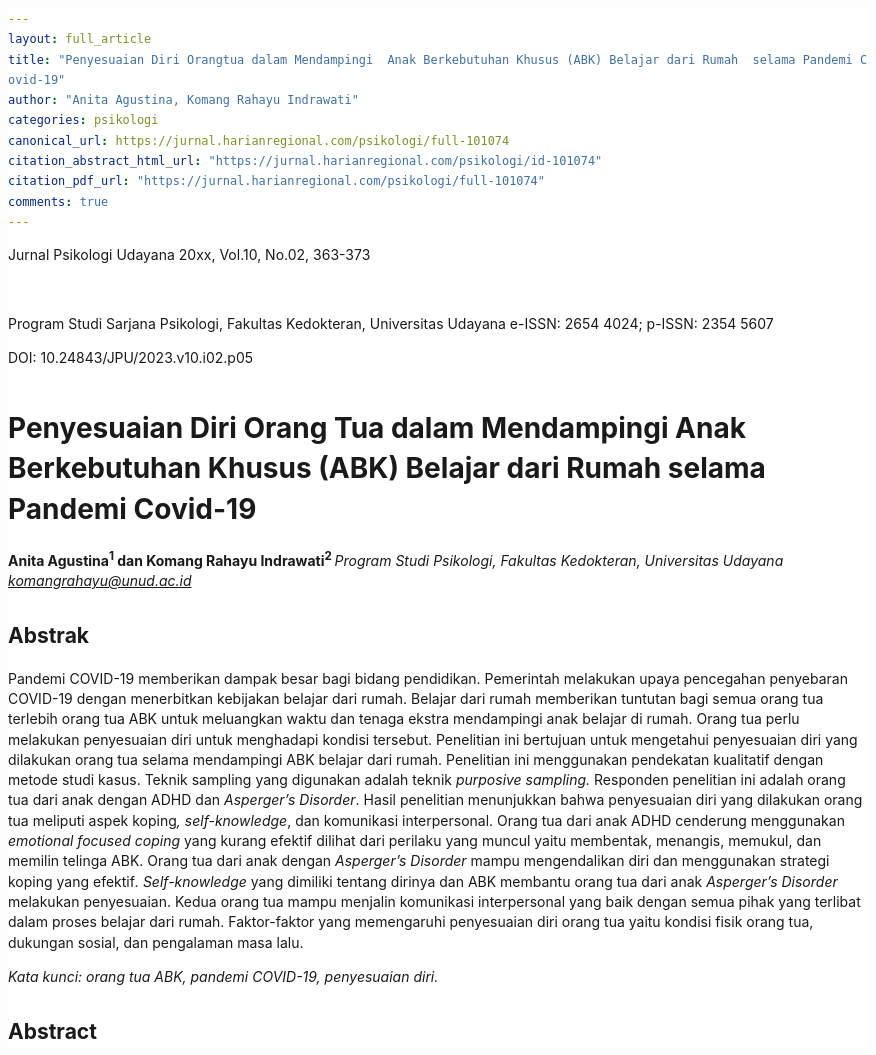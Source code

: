 ```yaml
---
layout: full_article
title: "Penyesuaian Diri Orangtua dalam Mendampingi  Anak Berkebutuhan Khusus (ABK) Belajar dari Rumah  selama Pandemi Covid-19"
author: "Anita Agustina, Komang Rahayu Indrawati"
categories: psikologi
canonical_url: https://jurnal.harianregional.com/psikologi/full-101074 
citation_abstract_html_url: "https://jurnal.harianregional.com/psikologi/id-101074"
citation_pdf_url: "https://jurnal.harianregional.com/psikologi/full-101074"  
comments: true
---
```


<div>
<p><span class="font1">Jurnal Psikologi Udayana 20xx, Vol.10, No.02, 363-373</span></p>
</div><br clear="all">
<p><span class="font1">Program Studi Sarjana Psikologi, Fakultas Kedokteran, Universitas Udayana e-ISSN: 2654 4024; p-ISSN: 2354 5607</span></p>
<p><span class="font1">DOI: 10.24843/JPU/2023.v10.i02.p05</span></p><a name="caption1"></a>
<h1><a name="bookmark0"></a><span class="font5" style="font-weight:bold;"><a name="bookmark1"></a>Penyesuaian Diri Orang Tua dalam Mendampingi Anak Berkebutuhan Khusus (ABK) Belajar dari Rumah selama Pandemi Covid-19</span></h1>
<p><span class="font4" style="font-weight:bold;">Anita Agustina<sup>1</sup> dan Komang Rahayu Indrawati<sup>2 </sup></span><span class="font1" style="font-style:italic;">Program Studi Psikologi, Fakultas Kedokteran, Universitas Udayana </span><a href="mailto:komangrahayu@unud.ac.id"><span class="font1" style="font-style:italic;">komangrahayu@unud.ac.id</span></a></p>
<h2><a name="bookmark2"></a><span class="font3" style="font-weight:bold;"><a name="bookmark3"></a>Abstrak</span></h2>
<p><span class="font1">Pandemi COVID-19 memberikan dampak besar bagi bidang pendidikan. Pemerintah melakukan upaya pencegahan penyebaran COVID-19 dengan menerbitkan kebijakan belajar dari rumah. Belajar dari rumah memberikan tuntutan bagi semua orang tua terlebih orang tua ABK untuk meluangkan waktu dan tenaga ekstra mendampingi anak belajar di rumah. Orang tua perlu melakukan penyesuaian diri untuk menghadapi kondisi tersebut. Penelitian ini bertujuan untuk mengetahui penyesuaian diri yang dilakukan orang tua selama mendampingi ABK belajar dari rumah. Penelitian ini menggunakan pendekatan kualitatif dengan metode studi kasus. Teknik sampling yang digunakan adalah teknik </span><span class="font1" style="font-style:italic;">purposive sampling. </span><span class="font1">Responden penelitian ini adalah orang tua dari anak dengan ADHD dan </span><span class="font1" style="font-style:italic;">Asperger’s Disorder</span><span class="font1">. Hasil penelitian menunjukkan bahwa penyesuaian diri yang dilakukan orang tua meliputi aspek koping</span><span class="font1" style="font-style:italic;">, self-knowledge</span><span class="font1">, dan komunikasi interpersonal. Orang tua dari anak ADHD cenderung menggunakan </span><span class="font1" style="font-style:italic;">emotional focused coping</span><span class="font1"> yang kurang efektif dilihat dari perilaku yang muncul yaitu membentak, menangis, memukul, dan memilin telinga ABK. Orang tua dari anak dengan </span><span class="font1" style="font-style:italic;">Asperger’s Disorder </span><span class="font1">mampu mengendalikan diri dan menggunakan strategi koping yang efektif</span><span class="font1" style="font-style:italic;">. Self-knowledge</span><span class="font1"> yang dimiliki tentang dirinya dan ABK membantu orang tua dari anak </span><span class="font1" style="font-style:italic;">Asperger’s Disorder</span><span class="font1"> melakukan penyesuaian. Kedua orang tua mampu menjalin komunikasi interpersonal yang baik dengan semua pihak yang terlibat dalam proses belajar dari rumah. Faktor-faktor yang memengaruhi penyesuaian diri orang tua yaitu kondisi fisik orang tua, dukungan sosial, dan pengalaman masa lalu.</span></p>
<p><span class="font1" style="font-style:italic;">Kata kunci: orang tua ABK, pandemi COVID-19, penyesuaian diri.</span></p>
<h2><a name="bookmark4"></a><span class="font3" style="font-weight:bold;"><a name="bookmark5"></a>Abstract</span></h2>